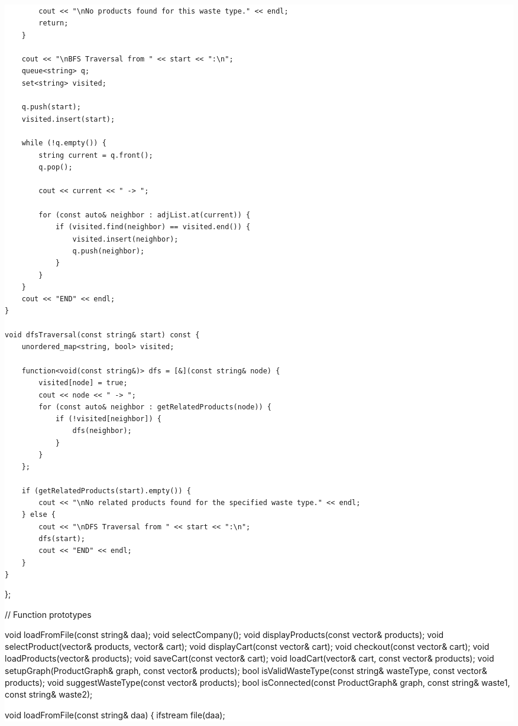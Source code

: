             cout << "\nNo products found for this waste type." << endl;
            return;
        }

        cout << "\nBFS Traversal from " << start << ":\n";
        queue<string> q;
        set<string> visited;

        q.push(start);
        visited.insert(start);

        while (!q.empty()) {
            string current = q.front();
            q.pop();

            cout << current << " -> ";

            for (const auto& neighbor : adjList.at(current)) {
                if (visited.find(neighbor) == visited.end()) {
                    visited.insert(neighbor);
                    q.push(neighbor);
                }
            }
        }
        cout << "END" << endl;
    }

    void dfsTraversal(const string& start) const {
        unordered_map<string, bool> visited;

        function<void(const string&)> dfs = [&](const string& node) {
            visited[node] = true;
            cout << node << " -> ";
            for (const auto& neighbor : getRelatedProducts(node)) {
                if (!visited[neighbor]) {
                    dfs(neighbor);
                }
            }
        };

        if (getRelatedProducts(start).empty()) {
            cout << "\nNo related products found for the specified waste type." << endl;
        } else {
            cout << "\nDFS Traversal from " << start << ":\n";
            dfs(start);
            cout << "END" << endl;
        }
    }
};

// Function prototypes

void loadFromFile(const string& daa);
void selectCompany();
void displayProducts(const vector<RecycledProduct>& products);
void selectProduct(vector<RecycledProduct>& products, vector<CartItem>& cart);
void displayCart(const vector<CartItem>& cart);
void checkout(const vector<CartItem>& cart);
void loadProducts(vector<RecycledProduct>& products);
void saveCart(const vector<CartItem>& cart);
void loadCart(vector<CartItem>& cart, const vector<RecycledProduct>& products);
void setupGraph(ProductGraph& graph, const vector<RecycledProduct>& products);
bool isValidWasteType(const string& wasteType, const vector<RecycledProduct>& products);
void suggestWasteType(const vector<RecycledProduct>& products);
bool isConnected(const ProductGraph& graph, const string& waste1, const string& waste2);


void loadFromFile(const string& daa) {
    ifstream file(daa);